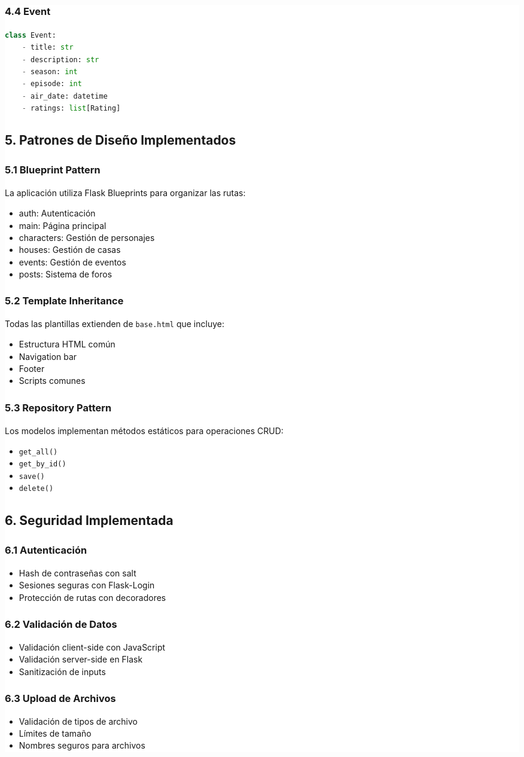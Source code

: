 ### 4.4 Event
```python
class Event:
    - title: str
    - description: str
    - season: int
    - episode: int
    - air_date: datetime
    - ratings: list[Rating]
```

## 5. Patrones de Diseño Implementados

### 5.1 Blueprint Pattern
La aplicación utiliza Flask Blueprints para organizar las rutas:
- auth: Autenticación
- main: Página principal
- characters: Gestión de personajes
- houses: Gestión de casas
- events: Gestión de eventos
- posts: Sistema de foros

### 5.2 Template Inheritance
Todas las plantillas extienden de `base.html` que incluye:
- Estructura HTML común
- Navigation bar
- Footer
- Scripts comunes

### 5.3 Repository Pattern
Los modelos implementan métodos estáticos para operaciones CRUD:
- `get_all()`
- `get_by_id()`
- `save()`
- `delete()`

## 6. Seguridad Implementada

### 6.1 Autenticación
- Hash de contraseñas con salt
- Sesiones seguras con Flask-Login
- Protección de rutas con decoradores

### 6.2 Validación de Datos
- Validación client-side con JavaScript
- Validación server-side en Flask
- Sanitización de inputs

### 6.3 Upload de Archivos
- Validación de tipos de archivo
- Límites de tamaño
- Nombres seguros para archivos

